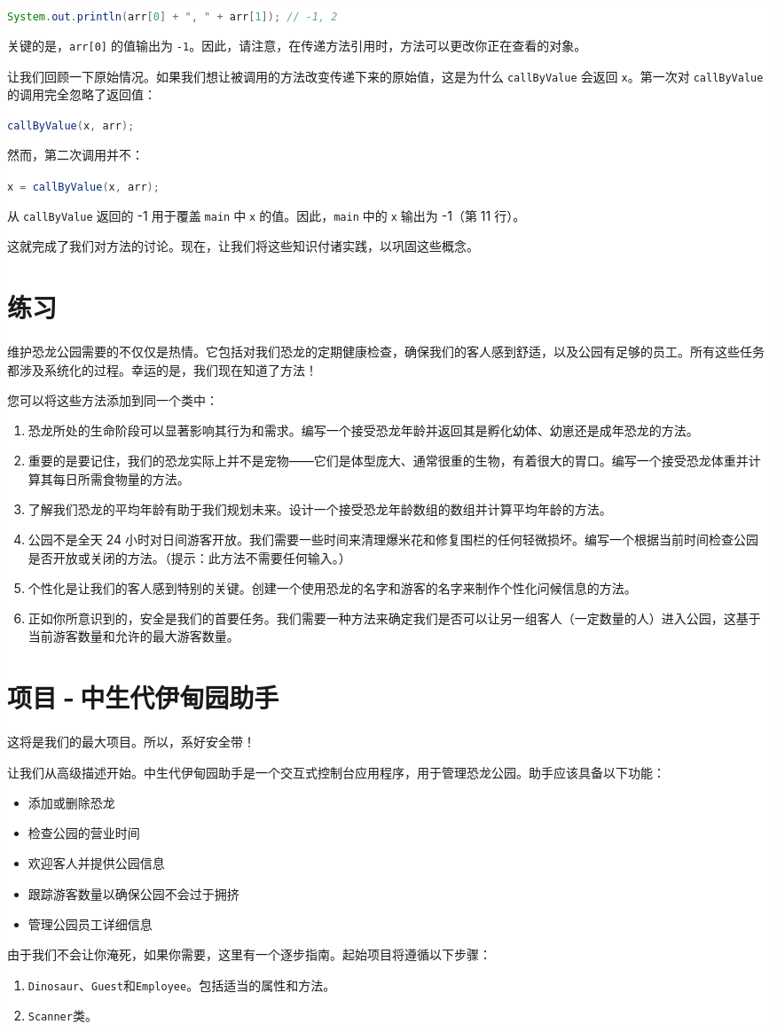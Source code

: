 ```java
System.out.println(arr[0] + ", " + arr[1]); // -1, 2
```

关键的是，`arr[0]` 的值输出为 `-1`。因此，请注意，在传递方法引用时，方法可以更改你正在查看的对象。

让我们回顾一下原始情况。如果我们想让被调用的方法改变传递下来的原始值，这是为什么 `callByValue` 会返回 `x`。第一次对 `callByValue` 的调用完全忽略了返回值：

```java
callByValue(x, arr);
```

然而，第二次调用并不：

```java
x = callByValue(x, arr);
```

从 `callByValue` 返回的 -1 用于覆盖 `main` 中 `x` 的值。因此，`main` 中的 `x` 输出为 -1（第 11 行）。

这就完成了我们对方法的讨论。现在，让我们将这些知识付诸实践，以巩固这些概念。

# 练习

维护恐龙公园需要的不仅仅是热情。它包括对我们恐龙的定期健康检查，确保我们的客人感到舒适，以及公园有足够的员工。所有这些任务都涉及系统化的过程。幸运的是，我们现在知道了方法！

您可以将这些方法添加到同一个类中：

1.  恐龙所处的生命阶段可以显著影响其行为和需求。编写一个接受恐龙年龄并返回其是孵化幼体、幼崽还是成年恐龙的方法。

1.  重要的是要记住，我们的恐龙实际上并不是宠物——它们是体型庞大、通常很重的生物，有着很大的胃口。编写一个接受恐龙体重并计算其每日所需食物量的方法。

1.  了解我们恐龙的平均年龄有助于我们规划未来。设计一个接受恐龙年龄数组的数组并计算平均年龄的方法。

1.  公园不是全天 24 小时对日间游客开放。我们需要一些时间来清理爆米花和修复围栏的任何轻微损坏。编写一个根据当前时间检查公园是否开放或关闭的方法。（提示：此方法不需要任何输入。）

1.  个性化是让我们的客人感到特别的关键。创建一个使用恐龙的名字和游客的名字来制作个性化问候信息的方法。

1.  正如你所意识到的，安全是我们的首要任务。我们需要一种方法来确定我们是否可以让另一组客人（一定数量的人）进入公园，这基于当前游客数量和允许的最大游客数量。

# 项目 - 中生代伊甸园助手

这将是我们的最大项目。所以，系好安全带！

让我们从高级描述开始。中生代伊甸园助手是一个交互式控制台应用程序，用于管理恐龙公园。助手应该具备以下功能：

+   添加或删除恐龙

+   检查公园的营业时间

+   欢迎客人并提供公园信息

+   跟踪游客数量以确保公园不会过于拥挤

+   管理公园员工详细信息

由于我们不会让你淹死，如果你需要，这里有一个逐步指南。起始项目将遵循以下步骤：

1.  `Dinosaur`、`Guest`和`Employee`。包括适当的属性和方法。

1.  `Scanner`类。
